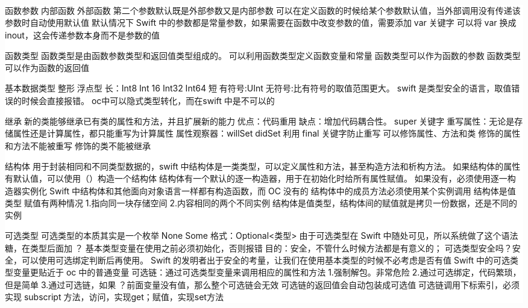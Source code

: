 函数参数
内部函数
外部函数
第二个参数默认既是外部参数又是内部参数
可以在定义函数的时候给某个参数默认值，当外部调用没有传递该参数时自动使用默认值
默认情况下 Swift 中的参数都是常量参数，如果需要在函数中改变参数的值，需要添加 var 关键字
可以将 var 换成 inout，这会传递参数本身而不是参数的值

函数类型
函数类型是由函数参数类型和返回值类型组成的。
可以利用函数类型定义函数变量和常量
函数类型可以作为函数的参数
函数类型可以作为函数的返回值

基本数据类型
整形
浮点型
长：Int8 Int 16 Int32	Int64 
短
有符号:UInt 
无符号:比有符号的取值范围更大。
swift  是类型安全的语言，取值错误的时候会直接报错。
oc中可以隐式类型转化，而在swift 中是不可以的

继承
新的类能够继承已有类的属性和方法，并且扩展新的能力
优点：代码重用
缺点：增加代码耦合性。
super 关键字
重写属性：无论是存储属性还是计算属性，都只能重写为计算属性
属性观察器：willSet  didSet
利用 final 关键字防止重写
可以修饰属性、方法和类
修饰的属性和方法不能被重写
修饰的类不能被继承

结构体
用于封装相同和不同类型数据的，swift 中结构体是一类类型，可以定义属性和方法，甚至构造方法和析构方法。
如果结构体的属性有默认值，可以使用（）构造一个结构体
结构体有一个默认的逐一构造器，用于在初始化时给所有属性赋值。
如果没有，必须使用逐一构造器实例化
Swift 中结构体和其他面向对象语言一样都有构造函数，而 OC 没有的
结构体中的成员方法必须使用某个实例调用
结构体是值类型
赋值有两种情况
1.指向同一块存储空间
2.内容相同的两个不同实例
结构体是值类型，结构体间的赋值就是拷贝一份数据，还是不同的实例

<span id="option">可选类型</span>
可选类型的本质其实是一个枚举
None 
Some
格式：Optional<类型>
由于可选类型在 Swift 中随处可见，所以系统做了这个语法糖，在类型后面加 ？ 
基本类型变量在使用之前必须初始化，否则报错
目的：安全，不管什么时候方法都是有意义的；
可选类型安全吗？安全，可以使用可选绑定判断后再使用。
Swift 的发明者出于安全的考量，让我们在使用基本类型的时候不必考虑是否有值
Swift 中的可选类型变量更贴近于 oc 中的普通变量
可选链：通过可选类型变量来调用相应的属性和方法
1.强制解包。非常危险
2.通过可选绑定，代码繁琐，但是简单
3.通过可选链，如果 ？前面变量没有值，那么整个可选链会无效
可选链的返回值会自动包装成可选值
可选链调用下标索引，必须实现 subscript 方法，访问，实现get；赋值，实现set方法